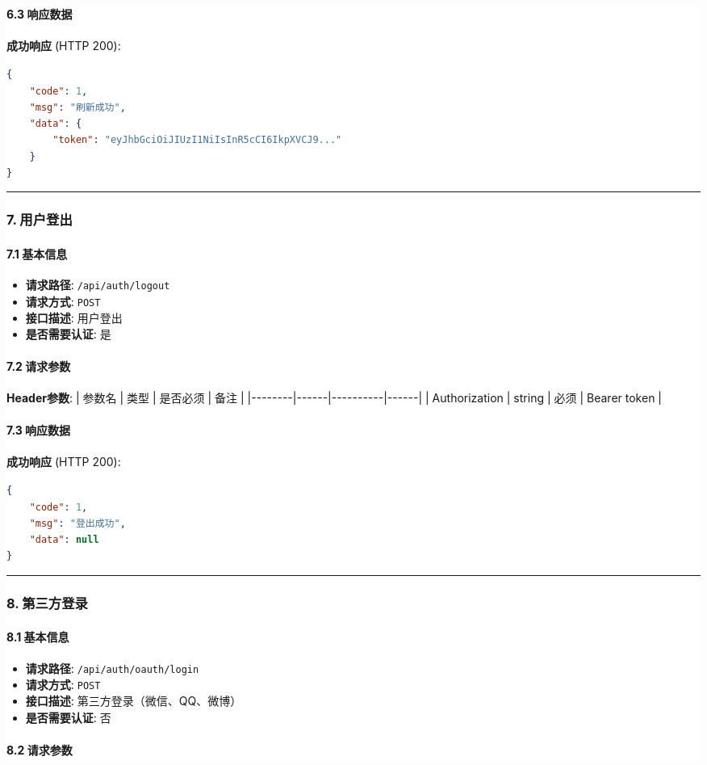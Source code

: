 #### 6.3 响应数据

**成功响应** (HTTP 200):
```json
{
    "code": 1,
    "msg": "刷新成功",
    "data": {
        "token": "eyJhbGciOiJIUzI1NiIsInR5cCI6IkpXVCJ9..."
    }
}
```

---

### 7. 用户登出

#### 7.1 基本信息
- **请求路径**: `/api/auth/logout`
- **请求方式**: `POST`
- **接口描述**: 用户登出
- **是否需要认证**: 是

#### 7.2 请求参数

**Header参数**:
| 参数名 | 类型 | 是否必须 | 备注 |
|--------|------|----------|------|
| Authorization | string | 必须 | Bearer token |

#### 7.3 响应数据

**成功响应** (HTTP 200):
```json
{
    "code": 1,
    "msg": "登出成功",
    "data": null
}
```

---

### 8. 第三方登录

#### 8.1 基本信息
- **请求路径**: `/api/auth/oauth/login`
- **请求方式**: `POST`
- **接口描述**: 第三方登录（微信、QQ、微博）
- **是否需要认证**: 否

#### 8.2 请求参数
